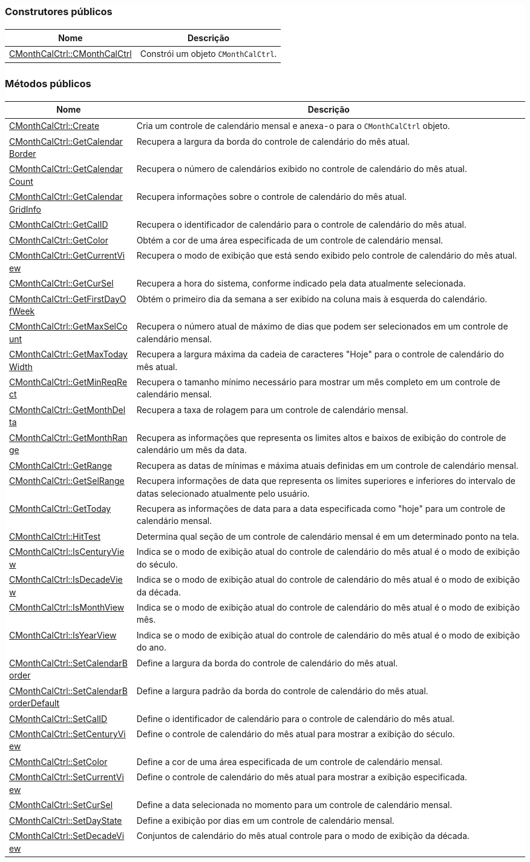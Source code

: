### <a name="public-constructors"></a>Construtores públicos

|Nome|Descrição|
|----------|-----------------|
|[CMonthCalCtrl::CMonthCalCtrl](#cmonthcalctrl)|Constrói um objeto `CMonthCalCtrl`.|

### <a name="public-methods"></a>Métodos públicos

|Nome|Descrição|
|----------|-----------------|
|[CMonthCalCtrl::Create](#create)|Cria um controle de calendário mensal e anexa-o para o `CMonthCalCtrl` objeto.|
|[CMonthCalCtrl::GetCalendarBorder](#getcalendarborder)|Recupera a largura da borda do controle de calendário do mês atual.|
|[CMonthCalCtrl::GetCalendarCount](#getcalendarcount)|Recupera o número de calendários exibido no controle de calendário do mês atual.|
|[CMonthCalCtrl::GetCalendarGridInfo](#getcalendargridinfo)|Recupera informações sobre o controle de calendário do mês atual.|
|[CMonthCalCtrl::GetCalID](#getcalid)|Recupera o identificador de calendário para o controle de calendário do mês atual.|
|[CMonthCalCtrl::GetColor](#getcolor)|Obtém a cor de uma área especificada de um controle de calendário mensal.|
|[CMonthCalCtrl::GetCurrentView](#getcurrentview)|Recupera o modo de exibição que está sendo exibido pelo controle de calendário do mês atual.|
|[CMonthCalCtrl::GetCurSel](#getcursel)|Recupera a hora do sistema, conforme indicado pela data atualmente selecionada.|
|[CMonthCalCtrl::GetFirstDayOfWeek](#getfirstdayofweek)|Obtém o primeiro dia da semana a ser exibido na coluna mais à esquerda do calendário.|
|[CMonthCalCtrl::GetMaxSelCount](#getmaxselcount)|Recupera o número atual de máximo de dias que podem ser selecionados em um controle de calendário mensal.|
|[CMonthCalCtrl::GetMaxTodayWidth](#getmaxtodaywidth)|Recupera a largura máxima da cadeia de caracteres "Hoje" para o controle de calendário do mês atual.|
|[CMonthCalCtrl::GetMinReqRect](#getminreqrect)|Recupera o tamanho mínimo necessário para mostrar um mês completo em um controle de calendário mensal.|
|[CMonthCalCtrl::GetMonthDelta](#getmonthdelta)|Recupera a taxa de rolagem para um controle de calendário mensal.|
|[CMonthCalCtrl::GetMonthRange](#getmonthrange)|Recupera as informações que representa os limites altos e baixos de exibição do controle de calendário um mês da data.|
|[CMonthCalCtrl::GetRange](#getrange)|Recupera as datas de mínimas e máxima atuais definidas em um controle de calendário mensal.|
|[CMonthCalCtrl::GetSelRange](#getselrange)|Recupera informações de data que representa os limites superiores e inferiores do intervalo de datas selecionado atualmente pelo usuário.|
|[CMonthCalCtrl::GetToday](#gettoday)|Recupera as informações de data para a data especificada como "hoje" para um controle de calendário mensal.|
|[CMonthCalCtrl::HitTest](#hittest)|Determina qual seção de um controle de calendário mensal é em um determinado ponto na tela.|
|[CMonthCalCtrl::IsCenturyView](#iscenturyview)|Indica se o modo de exibição atual do controle de calendário do mês atual é o modo de exibição do século.|
|[CMonthCalCtrl::IsDecadeView](#isdecadeview)|Indica se o modo de exibição atual do controle de calendário do mês atual é o modo de exibição da década.|
|[CMonthCalCtrl::IsMonthView](#ismonthview)|Indica se o modo de exibição atual do controle de calendário do mês atual é o modo de exibição mês.|
|[CMonthCalCtrl::IsYearView](#isyearview)|Indica se o modo de exibição atual do controle de calendário do mês atual é o modo de exibição do ano.|
|[CMonthCalCtrl::SetCalendarBorder](#setcalendarborder)|Define a largura da borda do controle de calendário do mês atual.|
|[CMonthCalCtrl::SetCalendarBorderDefault](#setcalendarborderdefault)|Define a largura padrão da borda do controle de calendário do mês atual.|
|[CMonthCalCtrl::SetCalID](#setcalid)|Define o identificador de calendário para o controle de calendário do mês atual.|
|[CMonthCalCtrl::SetCenturyView](#setcenturyview)|Define o controle de calendário do mês atual para mostrar a exibição do século.|
|[CMonthCalCtrl::SetColor](#setcolor)|Define a cor de uma área especificada de um controle de calendário mensal.|
|[CMonthCalCtrl::SetCurrentView](#setcurrentview)|Define o controle de calendário do mês atual para mostrar a exibição especificada.|
|[CMonthCalCtrl::SetCurSel](#setcursel)|Define a data selecionada no momento para um controle de calendário mensal.|
|[CMonthCalCtrl::SetDayState](#setdaystate)|Define a exibição por dias em um controle de calendário mensal.|
|[CMonthCalCtrl::SetDecadeView](#setdecadeview)|Conjuntos de calendário do mês atual controle para o modo de exibição da década.|